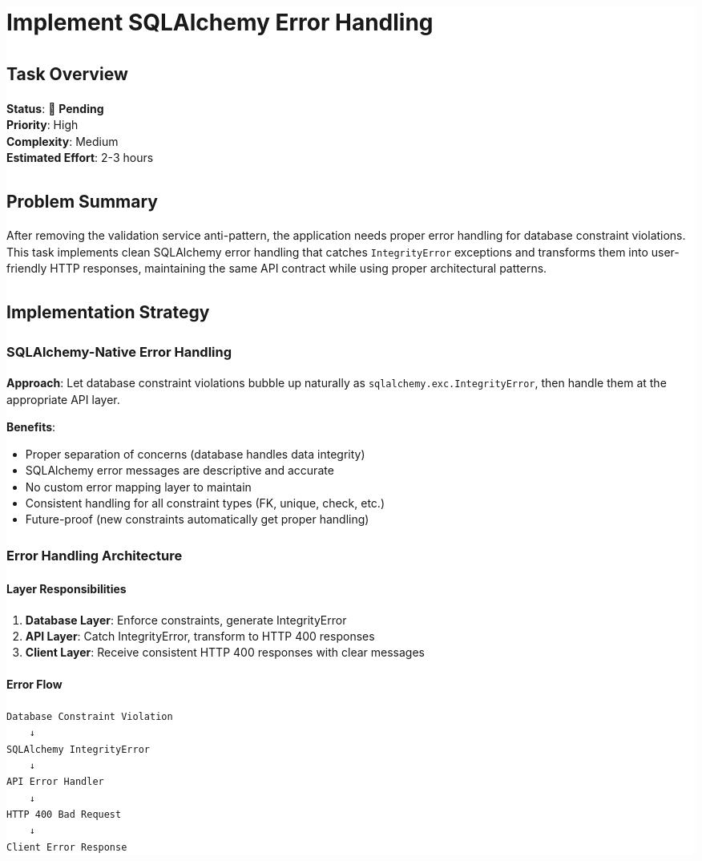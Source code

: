 # Implement SQLAlchemy Error Handling

## Task Overview

**Status**: 🔴 **Pending**  
**Priority**: High  
**Complexity**: Medium  
**Estimated Effort**: 2-3 hours  

## Problem Summary

After removing the validation service anti-pattern, the application needs proper error handling for database constraint violations. This task implements clean SQLAlchemy error handling that catches `IntegrityError` exceptions and transforms them into user-friendly HTTP responses, maintaining the same API contract while using proper architectural patterns.

## Implementation Strategy

### SQLAlchemy-Native Error Handling

**Approach**: Let database constraint violations bubble up naturally as `sqlalchemy.exc.IntegrityError`, then handle them at the appropriate API layer.

**Benefits**:
- Proper separation of concerns (database handles data integrity)
- SQLAlchemy error messages are descriptive and accurate
- No custom error mapping layer to maintain
- Consistent handling for all constraint types (FK, unique, check, etc.)
- Future-proof (new constraints automatically get proper handling)

### Error Handling Architecture

#### Layer Responsibilities

1. **Database Layer**: Enforce constraints, generate IntegrityError
2. **API Layer**: Catch IntegrityError, transform to HTTP 400 responses
3. **Client Layer**: Receive consistent HTTP 400 responses with clear messages

#### Error Flow

```
Database Constraint Violation
    ↓
SQLAlchemy IntegrityError
    ↓
API Error Handler
    ↓
HTTP 400 Bad Request
    ↓
Client Error Response
```
